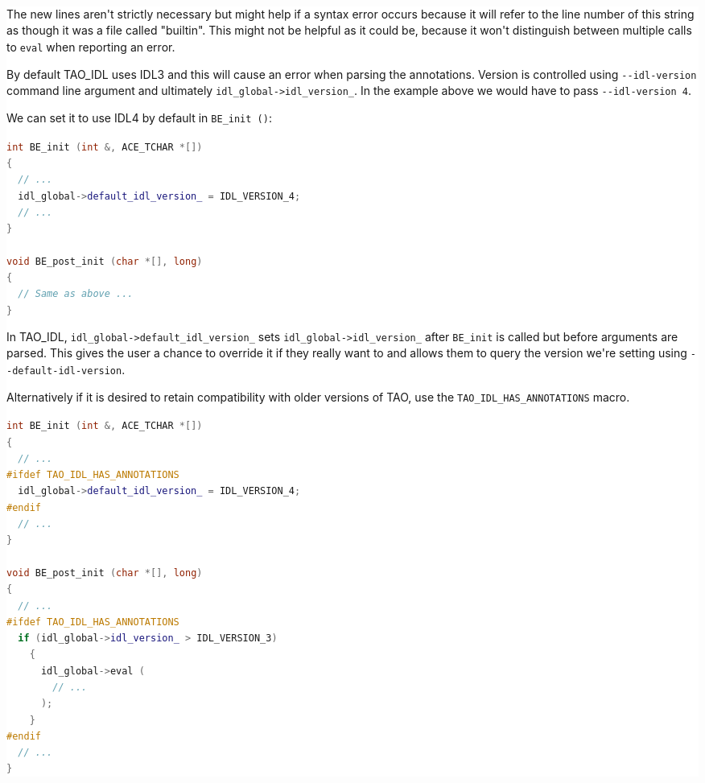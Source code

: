 The new lines aren't strictly necessary but might help if a syntax error occurs
because it will refer to the line number of this string as though it was a file
called "builtin". This might not be helpful as it could be, because it won't
distinguish between multiple calls to `eval` when reporting an error.

By default TAO\_IDL uses IDL3 and this will cause an error when parsing the
annotations. Version is controlled using `--idl-version` command line argument
and ultimately `idl_global->idl_version_`. In the example above we would have
to pass `--idl-version 4`.

We can set it to use IDL4 by default in `BE_init ()`:

```C++
int BE_init (int &, ACE_TCHAR *[])
{
  // ...
  idl_global->default_idl_version_ = IDL_VERSION_4;
  // ...
}

void BE_post_init (char *[], long)
{
  // Same as above ...
}
```

In TAO\_IDL, `idl_global->default_idl_version_` sets `idl_global->idl_version_`
after `BE_init` is called but before arguments are parsed. This gives the user
a chance to override it if they really want to and allows them to query the
version we're setting using `--default-idl-version`.

Alternatively if it is desired to retain compatibility with older versions of
TAO, use the `TAO_IDL_HAS_ANNOTATIONS` macro.

```C++
int BE_init (int &, ACE_TCHAR *[])
{
  // ...
#ifdef TAO_IDL_HAS_ANNOTATIONS
  idl_global->default_idl_version_ = IDL_VERSION_4;
#endif
  // ...
}

void BE_post_init (char *[], long)
{
  // ...
#ifdef TAO_IDL_HAS_ANNOTATIONS
  if (idl_global->idl_version_ > IDL_VERSION_3)
    {
      idl_global->eval (
        // ...
      );
    }
#endif
  // ...
}
```
